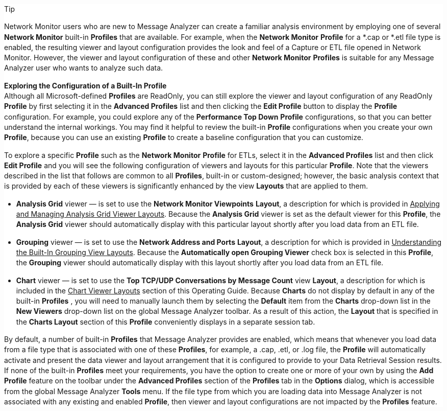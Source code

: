 > [!TIP]
>  Network Monitor users who are new to Message Analyzer can create a familiar analysis environment by employing   one of several  **Network Monitor** built-in **Profiles** that are available. For example, when the **Network Monitor** **Profile** for a \*.cap or \*.etl file type is enabled, the resulting viewer and layout configuration  provides the  look and feel of a Capture or  ETL file opened in Network Monitor. However, the viewer and layout configuration of these and other **Network Monitor** **Profiles** is suitable for any Message Analyzer user who wants to analyze such data.  
  
 **Exploring  the Configuration of a Built-In Profile**   
Although all Microsoft-defined **Profiles** are ReadOnly, you can still explore the viewer and layout configuration  of any ReadOnly **Profile** by first selecting it in the **Advanced Profiles** list and then clicking the **Edit Profile** button to display the **Profile** configuration. For example, you could explore any of the **Performance Top Down** **Profile** configurations, so that you can better understand the internal workings. You may find it helpful to review the built-in **Profile** configurations when you create your own **Profile**, because you can use an existing **Profile** to create a baseline configuration that you can customize.  
  
 To explore a specific **Profile** such as the **Network Monitor** **Profile** for ETLs, select it in the **Advanced Profiles** list and then click **Edit Profile** and you will see the following configuration of viewers and layouts for this particular **Profile**. Note that the viewers described in the list that follows are common to all **Profiles**,  built-in or custom-designed; however, the basic analysis context that is provided by each of these viewers is significantly enhanced by the view **Layouts** that are applied to them.  
  
-   **Analysis Grid** viewer — is set to use the **Network Monitor Viewpoints** **Layout**, a description for which is provided in [Applying and Managing Analysis Grid Viewer Layouts](applying-and-managing-analysis-grid-viewer-layouts.md). Because the **Analysis Grid** viewer is set as the default viewer for this **Profile**, the **Analysis Grid** viewer should automatically display with this particular layout shortly after you load data from an ETL file.  
  
-   **Grouping** viewer — is set to use the **Network Address and Ports** **Layout**, a description for which is provided in [Understanding the Built-In Grouping View Layouts](grouping-viewer.md#BKMK_UsingPredefinedLayouts). Because the **Automatically open Grouping Viewer** check box is selected in this **Profile**, the **Grouping** viewer should automatically display with this layout shortly after you load data from an ETL file.  
  
-   **Chart** viewer  — is set to use the **Top TCP/UDP Conversations by Message Count** view **Layout**, a description for which is included in the [Chart Viewer Layouts](chart-viewer-layouts.md) section of this Operating Guide. Because **Charts** do not display by default in any of the built-in **Profiles** , you will need to manually launch them by selecting the **Default** item from the **Charts** drop-down list in the **New Viewers** drop-down list on the global Message Analyzer toolbar. As a result of this action, the **Layout** that is specified in the **Charts Layout** section of this **Profile** conveniently  displays in a separate session tab.  
  
 By default, a number of built-in **Profiles** that Message Analyzer provides are enabled, which means that whenever you load data from a file type that is associated with one of these **Profiles**, for example, a .cap, .etl, or .log file, the **Profile** will automatically activate and present the data viewer and layout arrangement that it is configured to provide to your Data Retrieval Session results. If none of the built-in **Profiles** meet your requirements, you have the option to create one or more of your own by using the **Add Profile** feature on the toolbar under the **Advanced Profiles** section of the **Profiles** tab in the **Options** dialog, which is accessible from the global Message Analyzer **Tools** menu. If the file type from which you are loading data into Message Analyzer is not associated with any existing and enabled **Profile**, then  viewer and layout configurations are not impacted by the **Profiles** feature.  
  